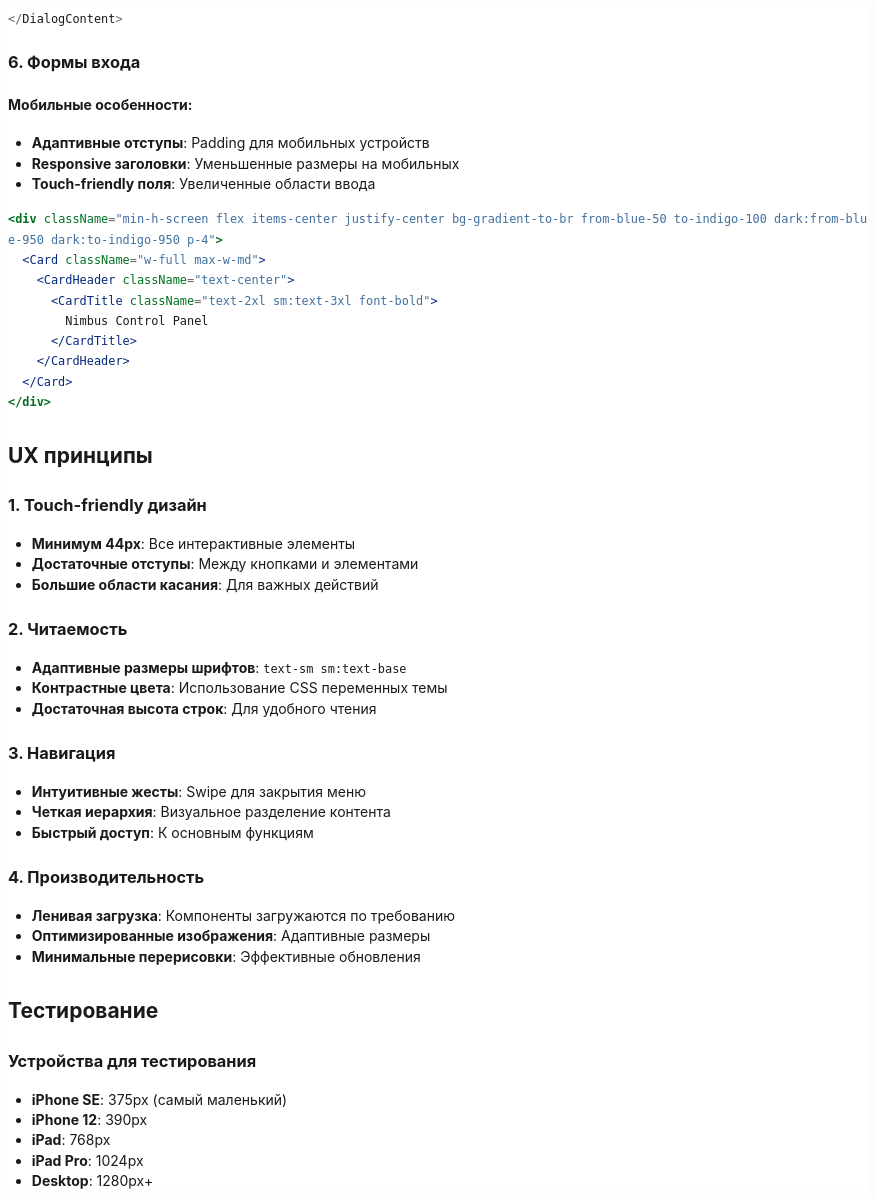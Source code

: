 ```jsx
</DialogContent>
```

### 6. Формы входа

#### Мобильные особенности:
- **Адаптивные отступы**: Padding для мобильных устройств
- **Responsive заголовки**: Уменьшенные размеры на мобильных
- **Touch-friendly поля**: Увеличенные области ввода

```jsx
<div className="min-h-screen flex items-center justify-center bg-gradient-to-br from-blue-50 to-indigo-100 dark:from-blue-950 dark:to-indigo-950 p-4">
  <Card className="w-full max-w-md">
    <CardHeader className="text-center">
      <CardTitle className="text-2xl sm:text-3xl font-bold">
        Nimbus Control Panel
      </CardTitle>
    </CardHeader>
  </Card>
</div>
```

## UX принципы

### 1. Touch-friendly дизайн
- **Минимум 44px**: Все интерактивные элементы
- **Достаточные отступы**: Между кнопками и элементами
- **Большие области касания**: Для важных действий

### 2. Читаемость
- **Адаптивные размеры шрифтов**: `text-sm sm:text-base`
- **Контрастные цвета**: Использование CSS переменных темы
- **Достаточная высота строк**: Для удобного чтения

### 3. Навигация
- **Интуитивные жесты**: Swipe для закрытия меню
- **Четкая иерархия**: Визуальное разделение контента
- **Быстрый доступ**: К основным функциям

### 4. Производительность
- **Ленивая загрузка**: Компоненты загружаются по требованию
- **Оптимизированные изображения**: Адаптивные размеры
- **Минимальные перерисовки**: Эффективные обновления

## Тестирование

### Устройства для тестирования
- **iPhone SE**: 375px (самый маленький)
- **iPhone 12**: 390px
- **iPad**: 768px
- **iPad Pro**: 1024px
- **Desktop**: 1280px+
